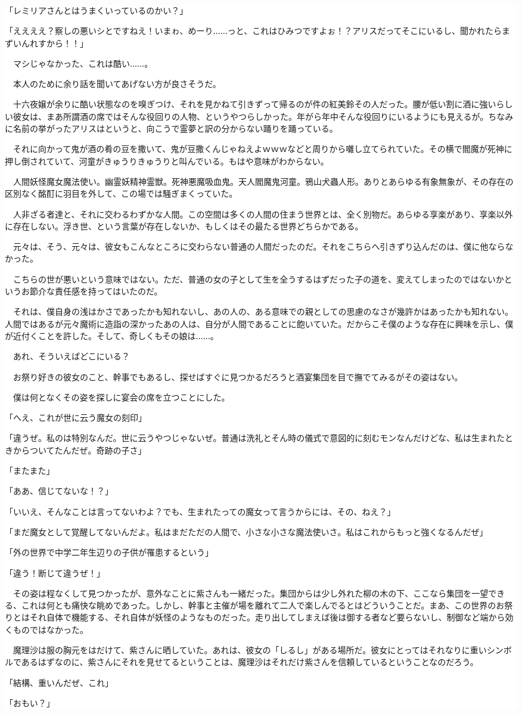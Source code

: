 

「レミリアさんとはうまくいっているのかい？」

「ええええ？察しの悪いシとですねえ！いまゎ、めーり……っと、これはひみつですよぉ！？アリスだってそこにいるし、聞かれたらまずいんれすから！！」



&emsp;マシじゃなかった、これは酷い……。

&emsp;本人のために余り話を聞いてあげない方が良さそうだ。

&emsp;十六夜嬢が余りに酷い状態なのを嗅ぎつけ、それを見かねて引きずって帰るのが件の紅美鈴その人だった。腰が低い割に酒に強いらしい彼女は、まあ所謂酒の席ではそんな役回りの人物、というやつらしかった。年がら年中そんな役回りにいるようにも見えるが。ちなみに名前の挙がったアリスはというと、向こうで霊夢と訳の分からない踊りを踊っている。

&emsp;それに向かって鬼が酒の肴の豆を撒いて、鬼が豆撒くんじゃねえよｗｗｗなどと周りから囃し立てられていた。その横で閻魔が死神に押し倒されていて、河童がきゅうりきゅうりと叫んでいる。もはや意味がわからない。

&emsp;人間妖怪魔女魔法使い。幽霊妖精神霊獣。死神悪魔吸血鬼。天人閻魔鬼河童。鴉山犬蟲人形。ありとあらゆる有象無象が、その存在の区別なく酩酊に羽目を外して、この場では騒ぎまくっていた。

&emsp;人非ざる者達と、それに交わるわずかな人間。この空間は多くの人間の住まう世界とは、全く別物だ。あらゆる享楽があり、享楽以外に存在しない。浮き世、という言葉が存在しないか、もしくはその最たる世界どちらかである。

&emsp;元々は、そう、元々は、彼女もこんなところに交わらない普通の人間だったのだ。それをこちらへ引きずり込んだのは、僕に他ならなかった。

&emsp;こちらの世が悪いという意味ではない。ただ、普通の女の子として生を全うするはずだった子の道を、変えてしまったのではないかというお節介な責任感を持ってはいたのだ。

&emsp;それは、僕自身の浅はかさであったかも知れないし、あの人の、ある意味での親としての思慮のなさが幾許かはあったかも知れない。人間ではあるが元々魔術に造詣の深かったあの人は、自分が人間であることに飽いていた。だからこそ僕のような存在に興味を示し、僕が近付くことを許した。そして、奇しくもその娘は……。

&emsp;あれ、そういえばどこにいる？

&emsp;お祭り好きの彼女のこと、幹事でもあるし、探せばすぐに見つかるだろうと酒宴集団を目で撫でてみるがその姿はない。

&emsp;僕は何となくその姿を探しに宴会の席を立つことにした。



「へえ、これが世に云う魔女の刻印」

「違うぜ。私のは特別なんだ。世に云うやつじゃないぜ。普通は洗礼とそん時の儀式で意図的に刻むモンなんだけどな、私は生まれたときからついてたんだぜ。奇跡の子さ」

「またまた」

「ああ、信じてないな！？」

「いいえ、そんなことは言ってないわよ？でも、生まれたっての魔女って言うからには、その、ねえ？」

「まだ魔女として覚醒してないんだよ。私はまだただの人間で、小さな小さな魔法使いさ。私はこれからもっと強くなるんだぜ」

「外の世界で中学二年生辺りの子供が罹患するという」

「違う！断じて違うぜ！」



&emsp;その姿は程なくして見つかったが、意外なことに紫さんも一緒だった。集団からは少し外れた柳の木の下、ここなら集団を一望できる、これは何とも痛快な眺めであった。しかし、幹事と主催が場を離れて二人で楽しんでるとはどういうことだ。まあ、この世界のお祭りとはそれ自体で機能する、それ自体が妖怪のようなものだった。走り出してしまえば後は御する者など要らないし、制御など端から効くものではなかった。

&emsp;魔理沙は服の胸元をはだけて、紫さんに晒していた。あれは、彼女の「しるし」がある場所だ。彼女にとってはそれなりに重いシンボルであるはずなのに、紫さんにそれを見せてるということは、魔理沙はそれだけ紫さんを信頼しているということなのだろう。



「結構、重いんだぜ、これ」

「おもい？」
